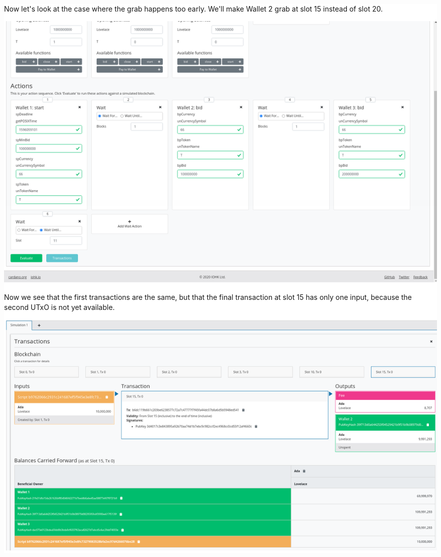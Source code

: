 Now let\'s look at the case where the grab happens too early. We\'ll
make Wallet 2 grab at slot 15 instead of slot 20.

![](img/iteration2/pic__00010.png)

Now we see that the first transactions are the same, but that the final
transaction at slot 15 has only one input, because the second UTxO is
not yet available.

![](img/iteration2/pic__00057.png)
